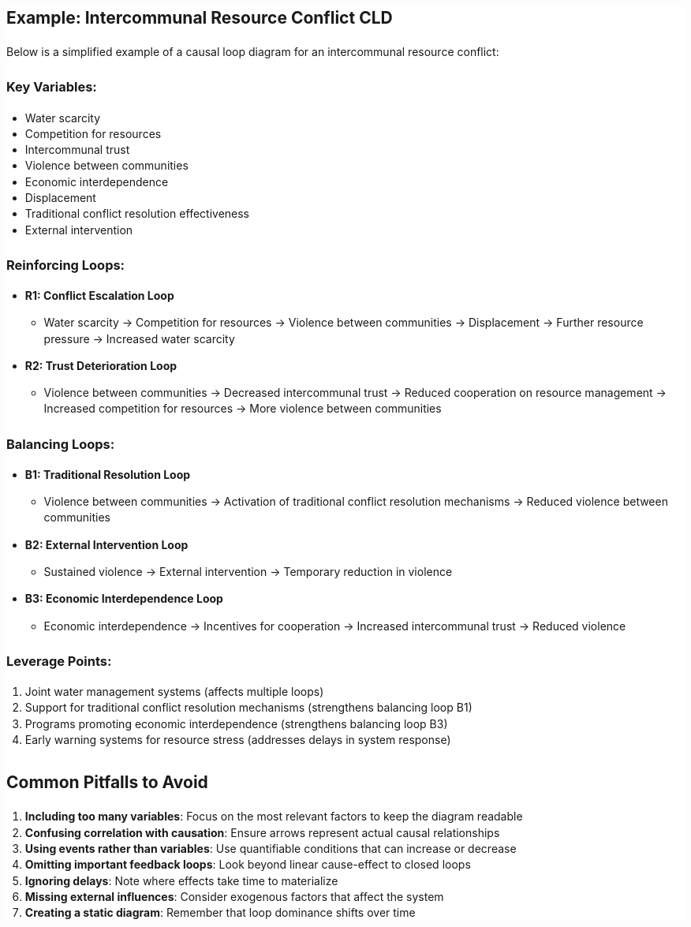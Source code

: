 ## Example: Intercommunal Resource Conflict CLD

Below is a simplified example of a causal loop diagram for an intercommunal resource conflict:

### Key Variables:
- Water scarcity
- Competition for resources
- Intercommunal trust
- Violence between communities
- Economic interdependence
- Displacement
- Traditional conflict resolution effectiveness
- External intervention

### Reinforcing Loops:
- **R1: Conflict Escalation Loop**
  - Water scarcity → Competition for resources → Violence between communities → Displacement → Further resource pressure → Increased water scarcity

- **R2: Trust Deterioration Loop**
  - Violence between communities → Decreased intercommunal trust → Reduced cooperation on resource management → Increased competition for resources → More violence between communities

### Balancing Loops:
- **B1: Traditional Resolution Loop**
  - Violence between communities → Activation of traditional conflict resolution mechanisms → Reduced violence between communities

- **B2: External Intervention Loop**
  - Sustained violence → External intervention → Temporary reduction in violence

- **B3: Economic Interdependence Loop**
  - Economic interdependence → Incentives for cooperation → Increased intercommunal trust → Reduced violence

### Leverage Points:
1. Joint water management systems (affects multiple loops)
2. Support for traditional conflict resolution mechanisms (strengthens balancing loop B1)
3. Programs promoting economic interdependence (strengthens balancing loop B3)
4. Early warning systems for resource stress (addresses delays in system response)

## Common Pitfalls to Avoid

1. **Including too many variables**: Focus on the most relevant factors to keep the diagram readable
2. **Confusing correlation with causation**: Ensure arrows represent actual causal relationships
3. **Using events rather than variables**: Use quantifiable conditions that can increase or decrease
4. **Omitting important feedback loops**: Look beyond linear cause-effect to closed loops
5. **Ignoring delays**: Note where effects take time to materialize
6. **Missing external influences**: Consider exogenous factors that affect the system
7. **Creating a static diagram**: Remember that loop dominance shifts over time
